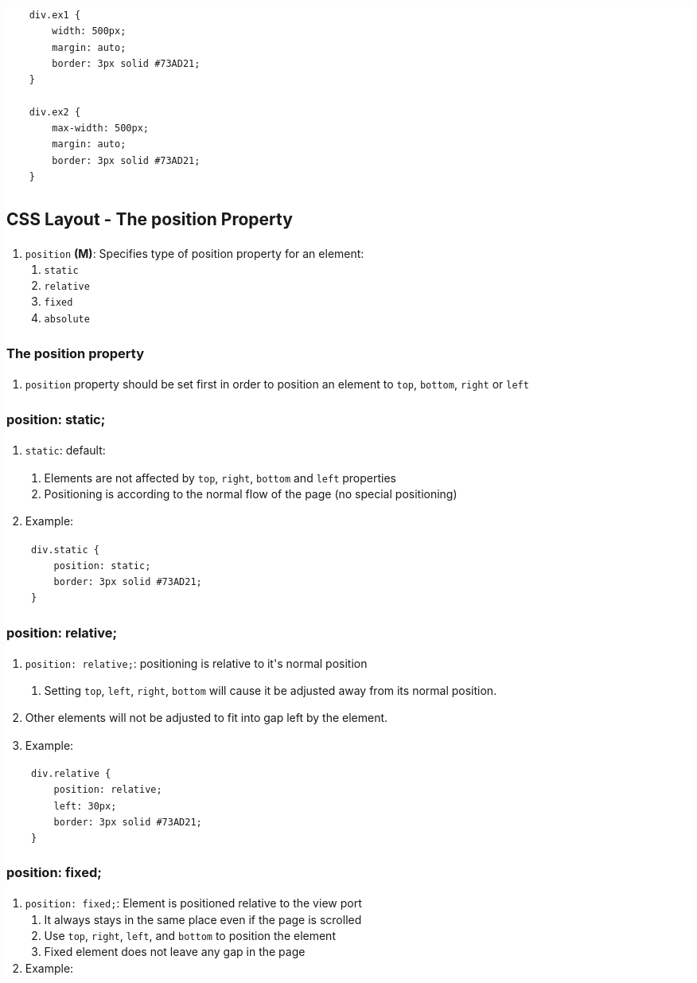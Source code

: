 		div.ex1 {
			width: 500px;
			margin: auto;
			border: 3px solid #73AD21;
		}

		div.ex2 {
			max-width: 500px;
			margin: auto;
			border: 3px solid #73AD21;
		}

## CSS Layout - The position Property ##
1. `position` **(M)**: Specifies type of position property for an element:
	1. `static`
	2. `relative`
	3. `fixed`
	4. `absolute`

### The position property ###
1. `position` property should be set first in order to position an element to `top`, `bottom`, `right` or `left`

### position: static; ###
1. `static`: default:
	1. Elements are not affected by `top`, `right`, `bottom` and `left` properties
	2. Positioning is according to the normal flow of the page (no special positioning)
2. Example:

		div.static {
			position: static;
			border: 3px solid #73AD21;
		}

### position: relative; ###
1. `position: relative;`: positioning is relative to it's normal position
	1. Setting `top`, `left`, `right`, `bottom` will cause it be adjusted away from its normal position.
2. Other elements will not be adjusted to fit into gap left by the element.
3. Example:

		div.relative {
			position: relative;
			left: 30px;
			border: 3px solid #73AD21;
		}

### position: fixed; ###
1. `position: fixed;`: Element is positioned relative to the view port
	1. It always stays in the same place even if the page is scrolled
	2. Use `top`, `right`, `left`, and `bottom` to position the element
	3. Fixed element does not leave any gap in the page
2. Example:
